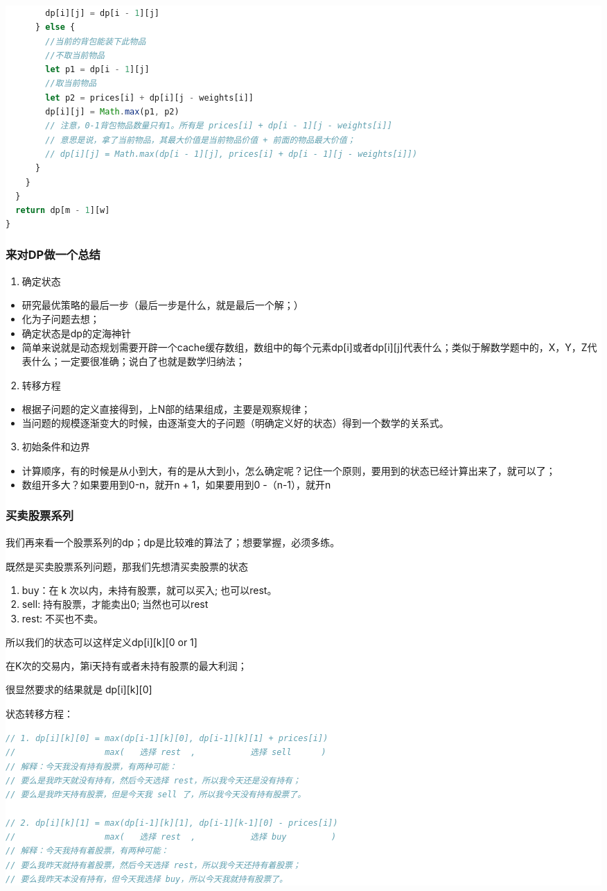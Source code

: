 ```js
        dp[i][j] = dp[i - 1][j]
      } else { 
        //当前的背包能装下此物品
        //不取当前物品
        let p1 = dp[i - 1][j] 
        //取当前物品
        let p2 = prices[i] + dp[i][j - weights[i]] 
        dp[i][j] = Math.max(p1, p2)
        // 注意，0-1背包物品数量只有1。所有是 prices[i] + dp[i - 1][j - weights[i]]
        // 意思是说，拿了当前物品，其最大价值是当前物品价值 + 前面的物品最大价值；
        // dp[i][j] = Math.max(dp[i - 1][j], prices[i] + dp[i - 1][j - weights[i]])
      }
    }
  }
  return dp[m - 1][w]
}
```

### 来对DP做一个总结
1. 确定状态
- 研究最优策略的最后一步（最后一步是什么，就是最后一个解；）
- 化为子问题去想；
- 确定状态是dp的定海神针
- 简单来说就是动态规划需要开辟一个cache缓存数组，数组中的每个元素dp[i]或者dp[i][j]代表什么；类似于解数学题中的，X，Y，Z代表什么；一定要很准确；说白了也就是数学归纳法；

2. 转移方程
- 根据子问题的定义直接得到，上N部的结果组成，主要是观察规律；
- 当问题的规模逐渐变大的时候，由逐渐变大的子问题（明确定义好的状态）得到一个数学的关系式。

3. 初始条件和边界
- 计算顺序，有的时候是从小到大，有的是从大到小，怎么确定呢？记住一个原则，要用到的状态已经计算出来了，就可以了；
- 数组开多大？如果要用到0-n，就开n + 1，如果要用到0 -（n-1），就开n

### 买卖股票系列

我们再来看一个股票系列的dp；dp是比较难的算法了；想要掌握，必须多练。

既然是买卖股票系列问题，那我们先想清买卖股票的状态

1. buy：在 k 次以内，未持有股票，就可以买入; 也可以rest。
2. sell: 持有股票，才能卖出0; 当然也可以rest
3. rest: 不买也不卖。

所以我们的状态可以这样定义dp[i][k][0 or 1]

在K次的交易内，第i天持有或者未持有股票的最大利润；

很显然要求的结果就是 dp[i][k][0]

状态转移方程：
```js
// 1. dp[i][k][0] = max(dp[i-1][k][0], dp[i-1][k][1] + prices[i])
//                  max(   选择 rest  ,           选择 sell      )
// 解释：今天我没有持有股票，有两种可能：
// 要么是我昨天就没有持有，然后今天选择 rest，所以我今天还是没有持有；
// 要么是我昨天持有股票，但是今天我 sell 了，所以我今天没有持有股票了。

// 2. dp[i][k][1] = max(dp[i-1][k][1], dp[i-1][k-1][0] - prices[i])
//                  max(   选择 rest  ,           选择 buy         )
// 解释：今天我持有着股票，有两种可能：
// 要么我昨天就持有着股票，然后今天选择 rest，所以我今天还持有着股票；
// 要么我昨天本没有持有，但今天我选择 buy，所以今天我就持有股票了。
```
